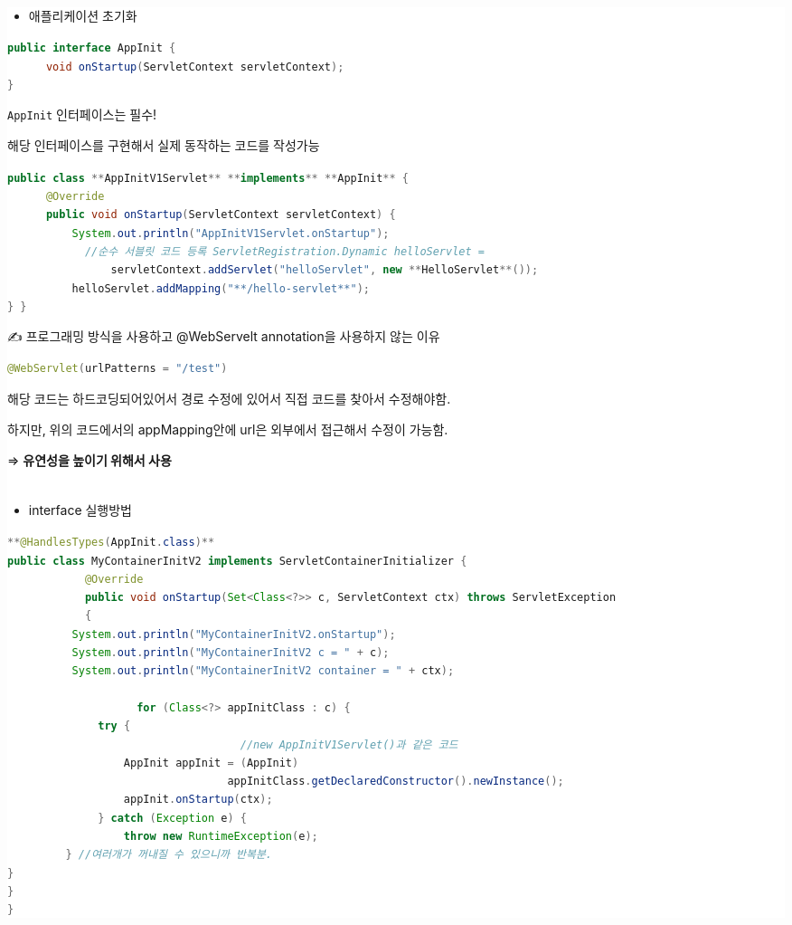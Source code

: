 - 애플리케이션 초기화

```java
public interface AppInit {
      void onStartup(ServletContext servletContext);
}
```

`AppInit` 인터페이스는 필수! 

해당 인터페이스를 구현해서 실제 동작하는 코드를 작성가능

```java
public class **AppInitV1Servlet** **implements** **AppInit** {
      @Override
      public void onStartup(ServletContext servletContext) {
          System.out.println("AppInitV1Servlet.onStartup");
			//순수 서블릿 코드 등록 ServletRegistration.Dynamic helloServlet =
                servletContext.addServlet("helloServlet", new **HelloServlet**());
          helloServlet.addMapping("**/hello-servlet**");
} }
```

✍️ 프로그래밍 방식을 사용하고 @WebServelt annotation을 사용하지 않는 이유

```java
@WebServlet(urlPatterns = "/test")
```

해당 코드는 하드코딩되어있어서 경로 수정에 있어서 직접 코드를 찾아서 수정해야함.

하지만, 위의 코드에서의 appMapping안에 url은 외부에서 접근해서 수정이 가능함.

⇒ **유연성을 높이기 위해서 사용**
<br>
<br>


- interface 실행방법

```java
**@HandlesTypes(AppInit.class)**
public class MyContainerInitV2 implements ServletContainerInitializer {
			@Override
			public void onStartup(Set<Class<?>> c, ServletContext ctx) throws ServletException 
			{
          System.out.println("MyContainerInitV2.onStartup");
          System.out.println("MyContainerInitV2 c = " + c);
          System.out.println("MyContainerInitV2 container = " + ctx);
          
					for (Class<?> appInitClass : c) {
              try {
									//new AppInitV1Servlet()과 같은 코드
                  AppInit appInit = (AppInit)
								  appInitClass.getDeclaredConstructor().newInstance();
                  appInit.onStartup(ctx);
              } catch (Exception e) {
                  throw new RuntimeException(e);
         } //여러개가 꺼내질 수 있으니까 반복분.
} 
}
}
```
